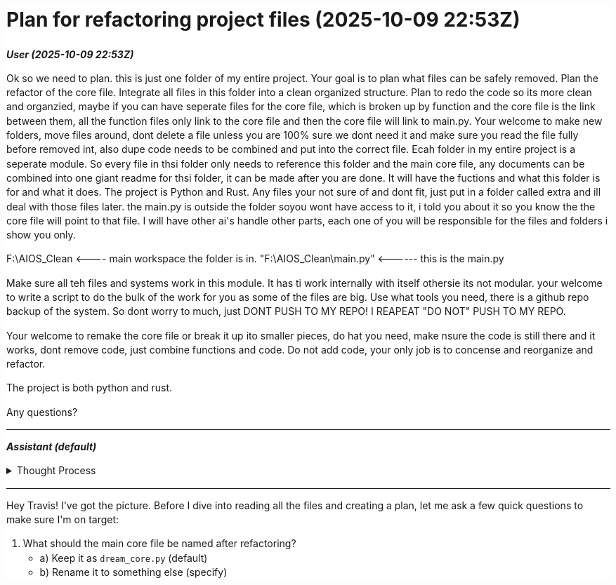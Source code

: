 



# Plan for refactoring project files (2025-10-09 22:53Z)

_**User (2025-10-09 22:53Z)**_

Ok so we need to plan. this is just one folder of my entire project. Your goal is to plan what files can be safely removed. Plan the refactor of the core file. Integrate all files in this folder into a clean organized structure. Plan to redo the code so its more clean and organzied, maybe if you can have seperate files for the core file, which is broken up by function and the core file is the link between them, all the function files only link to the core file and then the core file will link to main.py. Your welcome to make new folders, move files around, dont delete a file unless you are 100% sure we dont need it and make sure you read the file fully before removed int, also dupe code needs to be combined and put into the correct file. 
Ecah folder in my entire project is a seperate module. So every file in thsi folder only needs to reference this folder and the main core file, any documents can be combined into one giant readme for thsi folder, it can be made after you are done. It will have the fuctions and what this folder is for and what it does. The project is Python and Rust. Any files your not sure of and dont fit, just put in a folder called extra and ill deal with those files later. 
the main.py is outside the folder soyou wont have access to it, i told you about it so you know the the core file will point to that file. I will have other ai's handle other parts, each one of you will be responsible for the files and folders i show you only. 

F:\AIOS_Clean <---- main workspace the folder is in. 
"F:\AIOS_Clean\main.py" <------ this is the main.py

Make sure all teh files and systems work in this module. It has ti work internally with itself othersie its not modular.
your welcome to write a script to do the bulk of the work for you as some of the files are big. Use what tools you need, there is a github repo backup of the system. So dont worry to much, just DONT PUSH TO MY REPO! I REAPEAT "DO NOT" PUSH TO MY REPO.

Your welcome to remake the core file or break it up ito smaller pieces, do hat you need, make nsure the code is still there and it works, dont remove code, just combine functions and code. Do not add code, your only job is to concense and reorganize and refactor.

The project is both python and rust.

Any questions?

---

_**Assistant (default)**_

<think><details><summary>Thought Process</summary></details></think>

---

Hey Travis! I've got the picture. Before I dive into reading all the files and creating a plan, let me ask a few quick questions to make sure I'm on target:

1. What should the main core file be named after refactoring?
   - a) Keep it as `dream_core.py` (default)
   - b) Rename it to something else (specify)
